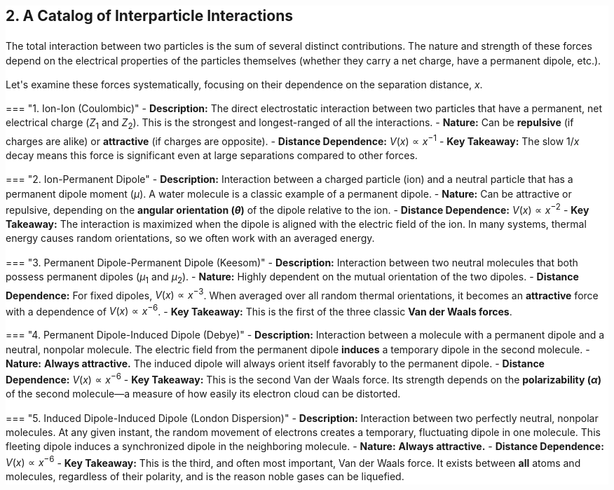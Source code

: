 ## 2. A Catalog of Interparticle Interactions

The total interaction between two particles is the sum of several distinct contributions. The nature and strength of these forces depend on the electrical properties of the particles themselves (whether they carry a net charge, have a permanent dipole, etc.).

Let's examine these forces systematically, focusing on their dependence on the separation distance, $x$.


=== "1. Ion-Ion (Coulombic)"
    - **Description:** The direct electrostatic interaction between two particles that have a permanent, net electrical charge ($Z_1$ and $Z_2$). This is the strongest and longest-ranged of all the interactions.
    - **Nature:** Can be **repulsive** (if charges are alike) or **attractive** (if charges are opposite).
    - **Distance Dependence:** $V(x) \propto x^{-1}$
    - **Key Takeaway:** The slow $1/x$ decay means this force is significant even at large separations compared to other forces.


=== "2. Ion-Permanent Dipole"
    - **Description:** Interaction between a charged particle (ion) and a neutral particle that has a permanent dipole moment ($\mu$). A water molecule is a classic example of a permanent dipole.
    - **Nature:** Can be attractive or repulsive, depending on the **angular orientation ($\theta$)** of the dipole relative to the ion.
    - **Distance Dependence:** $V(x) \propto x^{-2}$
    - **Key Takeaway:** The interaction is maximized when the dipole is aligned with the electric field of the ion. In many systems, thermal energy causes random orientations, so we often work with an averaged energy.


=== "3. Permanent Dipole-Permanent Dipole (Keesom)"
    - **Description:** Interaction between two neutral molecules that both possess permanent dipoles ($\mu_1$ and $\mu_2$).
    - **Nature:** Highly dependent on the mutual orientation of the two dipoles.
    - **Distance Dependence:** For fixed dipoles, $V(x) \propto x^{-3}$. When averaged over all random thermal orientations, it becomes an **attractive** force with a dependence of $V(x) \propto x^{-6}$.
    - **Key Takeaway:** This is the first of the three classic **Van der Waals forces**.


=== "4. Permanent Dipole-Induced Dipole (Debye)"
    - **Description:** Interaction between a molecule with a permanent dipole and a neutral, nonpolar molecule. The electric field from the permanent dipole **induces** a temporary dipole in the second molecule.
    - **Nature:** **Always attractive.** The induced dipole will always orient itself favorably to the permanent dipole.
    - **Distance Dependence:** $V(x) \propto x^{-6}$
    - **Key Takeaway:** This is the second Van der Waals force. Its strength depends on the **polarizability ($\alpha$)** of the second molecule—a measure of how easily its electron cloud can be distorted.


=== "5. Induced Dipole-Induced Dipole (London Dispersion)"
    - **Description:** Interaction between two perfectly neutral, nonpolar molecules. At any given instant, the random movement of electrons creates a temporary, fluctuating dipole in one molecule. This fleeting dipole induces a synchronized dipole in the neighboring molecule.
    - **Nature:** **Always attractive.**
    - **Distance Dependence:** $V(x) \propto x^{-6}$
    - **Key Takeaway:** This is the third, and often most important, Van der Waals force. It exists between **all** atoms and molecules, regardless of their polarity, and is the reason noble gases can be liquefied.
